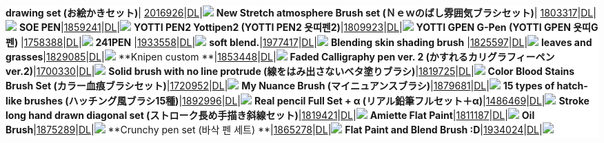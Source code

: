 **drawing set (お絵かきセット)**| [2016926](https://assets.clip-studio.com/en-us/detail?id=2016926)|[DL](https://pixeldrain.com/u/Dr1LVWWQ)|![](https://celclipmaterialprod.s3-ap-northeast-1.amazonaws.com/26/69/2016926/thumbnail?1689519863)
**New Stretch atmosphere Brush set (Ｎｅｗのばし雰囲気ブラシセット)**| [1803317](https://assets.clip-studio.com/en-us/detail?id=1803317)|[DL](https://pixeldrain.com/l/UshWLnVw)|![](https://celclipmaterialprod.s3-ap-northeast-1.amazonaws.com/17/33/1803317/thumbnail?1607217905)
**SOE PEN**|[1859241](https://assets.clip-studio.com/en-us/detail?id=1859241)|[DL](https://pixeldrain.com/u/LU2CEfBi)|![](https://celclipmaterialprod.s3-ap-northeast-1.amazonaws.com/41/92/1859241/thumbnail)
**YOTTI PEN2 Yottipen2 (YOTTI PEN2 욧띠펜2)**|[1809923](https://assets.clip-studio.com/en-us/detail?id=1809923)|[DL](https://pixeldrain.com/u/SezgEJSD)|![](https://celclipmaterialprod.s3-ap-northeast-1.amazonaws.com/23/99/1809923/thumbnail)
**YOTTI GPEN G-Pen (YOTTI GPEN 욧띠G펜)** |[1758388](https://assets.clip-studio.com/en-us/detail?id=1758388)|[DL](https://pixeldrain.com/u/DdYsMoWW)|![](https://celclipmaterialprod.s3-ap-northeast-1.amazonaws.com/88/83/1758388/thumbnail)
**241PEN** |[1933558](https://assets.clip-studio.com/en-us/detail?id=1933558)|[DL](https://pixeldrain.com/u/8wqnpaDQ)|![](https://celclipmaterialprod.s3-ap-northeast-1.amazonaws.com/58/35/1933558/thumbnail)
**soft blend.**|[1977417](https://assets.clip-studio.com/en-us/detail?id=1977417)|[DL](https://pixeldrain.com/u/A3oUW9Rn)|![](https://celclipmaterialprod.s3-ap-northeast-1.amazonaws.com/17/74/1977417/thumbnail)
**Blending skin shading brush** |[1825597](https://assets.clip-studio.com/en-us/detail?id=1825597)|[DL](https://pixeldrain.com/u/k7chnvWT)|![](https://celclipmaterialprod.s3-ap-northeast-1.amazonaws.com/97/55/1825597/thumbnail)
**leaves and grasses**|[1829085](https://assets.clip-studio.com/en-us/detail?id=1829085)|[DL](https://pixeldrain.com/u/ps1gS8yq)|![](https://celclipmaterialprod.s3-ap-northeast-1.amazonaws.com/85/90/1829085/thumbnail?1664129320)
**Knipen custom **|[1853448](https://assets.clip-studio.com/en-us/detail?id=1853448)|[DL](https://files.catbox.moe/hqojny.rar)|![](https://celclipmaterialprod.s3-ap-northeast-1.amazonaws.com/48/34/1853448/thumbnail)
**Faded Calligraphy pen ver. 2 (かすれるカリグラフィーペンver.2)**|[1700330](https://assets.clip-studio.com/en-us/detail?id=1700330)|[DL](https://files.catbox.moe/rd3fdc.rar)|![](https://celclipmaterialprod.s3-ap-northeast-1.amazonaws.com/30/03/1700330/thumbnail)
**Solid brush with no line protrude (線をはみ出さないベタ塗りブラシ)**|[1819725](https://assets.clip-studio.com/en-us/detail?id=1819725)|[DL](https://files.catbox.moe/u9r3qx.rar)|![](https://celclipmaterialprod.s3-ap-northeast-1.amazonaws.com/25/97/1819725/thumbnail)
**Color Blood Stains Brush Set (カラー血痕ブラシセット)**|[1720952](https://assets.clip-studio.com/en-us/detail?id=1720952)|[DL](https://files.catbox.moe/n5atbo.rar)|![](https://celclipmaterialprod.s3-ap-northeast-1.amazonaws.com/52/09/1720952/thumbnail)
**My Nuance Brush (マイニュアンスブラシ)**|[1879681](https://assets.clip-studio.com/en-us/detail?id=1879681)|[DL](https://files.catbox.moe/qjkcc2.rar)|![](https://celclipmaterialprod.s3-ap-northeast-1.amazonaws.com/81/96/1879681/thumbnail)
**15 types of hatch-like brushes (ハッチング風ブラシ15種)**|[1892996](https://assets.clip-studio.com/en-us/detail?id=1892996)|[DL](https://files.catbox.moe/55xnxo.rar)|![](https://celclipmaterialprod.s3-ap-northeast-1.amazonaws.com/96/29/1892996/thumbnail)
**Real pencil Full Set + α (リアル鉛筆フルセット＋α)**|[1486469](https://assets.clip-studio.com/en-us/detail?id=1486469)|[DL](https://files.catbox.moe/tc0vrz.rar)|![](https://celclipmaterialprod.s3-ap-northeast-1.amazonaws.com/69/64/1486469/thumbnail)
**Stroke long hand drawn diagonal set (ストローク長め手描き斜線セット)**|[1819421](https://assets.clip-studio.com/en-us/detail?id=1819421)|[DL](https://files.catbox.moe/noza9g.rar)|![](https://celclipmaterialprod.s3-ap-northeast-1.amazonaws.com/21/94/1819421/thumbnail)
**Amiette Flat Paint**|[1811187](https://assets.clip-studio.com/en-us/detail?id=1811187)|[DL](https://files.catbox.moe/ijiswp.rar)|![](https://celclipmaterialprod.s3-ap-northeast-1.amazonaws.com/87/11/1811187/thumbnail)
**Oil Brush**|[1875289](https://assets.clip-studio.com/en-us/detail?id=1875289)|[DL](https://files.catbox.moe/5st9hg.rar)|![](https://celclipmaterialprod.s3-ap-northeast-1.amazonaws.com/89/52/1875289/thumbnail)
**Crunchy pen set (바삭 펜 세트) **|[1865278](https://assets.clip-studio.com/en-us/detail?id=1865278)|[DL](https://files.catbox.moe/63il9w.rar)|![](https://celclipmaterialprod.s3-ap-northeast-1.amazonaws.com/78/52/1865278/thumbnail)
**Flat Paint and Blend Brush :D**|[1934024](https://assets.clip-studio.com/en-us/detail?id=1934024)|[DL](https://files.catbox.moe/yuq6gq.rar)|![](https://celclipmaterialprod.s3-ap-northeast-1.amazonaws.com/24/40/1934024/thumbnail)